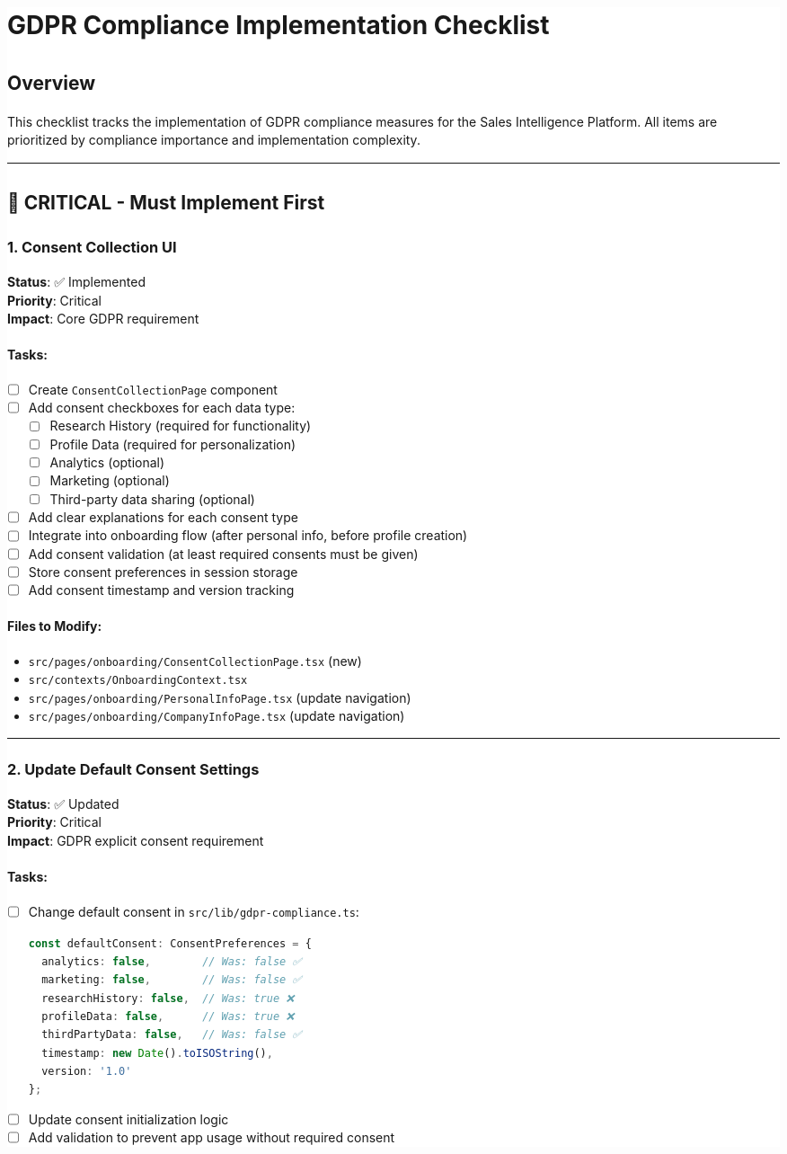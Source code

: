 # GDPR Compliance Implementation Checklist

## Overview
This checklist tracks the implementation of GDPR compliance measures for the Sales Intelligence Platform. All items are prioritized by compliance importance and implementation complexity.

---

## 🚨 **CRITICAL - Must Implement First**

### 1. Consent Collection UI
**Status**: ✅ Implemented  
**Priority**: Critical  
**Impact**: Core GDPR requirement

#### Tasks:
- [ ] Create `ConsentCollectionPage` component
- [ ] Add consent checkboxes for each data type:
  - [ ] Research History (required for functionality)
  - [ ] Profile Data (required for personalization)
  - [ ] Analytics (optional)
  - [ ] Marketing (optional)
  - [ ] Third-party data sharing (optional)
- [ ] Add clear explanations for each consent type
- [ ] Integrate into onboarding flow (after personal info, before profile creation)
- [ ] Add consent validation (at least required consents must be given)
- [ ] Store consent preferences in session storage
- [ ] Add consent timestamp and version tracking

#### Files to Modify:
- `src/pages/onboarding/ConsentCollectionPage.tsx` (new)
- `src/contexts/OnboardingContext.tsx`
- `src/pages/onboarding/PersonalInfoPage.tsx` (update navigation)
- `src/pages/onboarding/CompanyInfoPage.tsx` (update navigation)

---

### 2. Update Default Consent Settings
**Status**: ✅ Updated  
**Priority**: Critical  
**Impact**: GDPR explicit consent requirement

#### Tasks:
- [ ] Change default consent in `src/lib/gdpr-compliance.ts`:
  ```typescript
  const defaultConsent: ConsentPreferences = {
    analytics: false,        // Was: false ✅
    marketing: false,        // Was: false ✅
    researchHistory: false,  // Was: true ❌
    profileData: false,      // Was: true ❌
    thirdPartyData: false,   // Was: false ✅
    timestamp: new Date().toISOString(),
    version: '1.0'
  };
  ```
- [ ] Update consent initialization logic
- [ ] Add validation to prevent app usage without required consent
